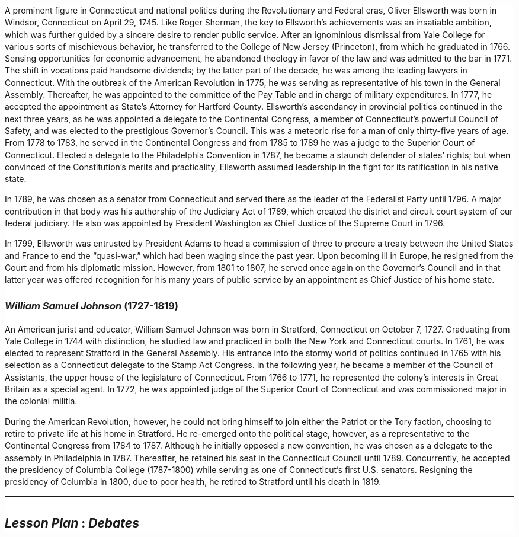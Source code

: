 A prominent figure in Connecticut and national politics during the Revolutionary and Federal eras, Oliver Ellsworth was born in Windsor, Connecticut on April 29, 1745. Like Roger Sherman, the key to Ellsworth’s achievements was an insatiable ambition, which was further guided by a sincere desire to render public service. After an ignominious dismissal from Yale College for various sorts of mischievous behavior, he transferred to the College of New Jersey (Princeton), from which he graduated in 1766. Sensing opportunities for economic advancement, he abandoned theology in favor of the law and was admitted to the bar in 1771. The shift in vocations paid handsome dividends; by the latter part of the decade, he was among the leading lawyers in Connecticut. With the outbreak of the American Revolution in 1775, he was serving as representative of his town in the General Assembly. Thereafter, he was appointed to the committee of the Pay Table and in charge of military expenditures. In 1777, he accepted the appointment as State’s Attorney for Hartford County. Ellsworth’s ascendancy in provincial politics continued in the next three years, as he was appointed a delegate to the Continental Congress, a member of Connecticut’s powerful Council of Safety, and was elected to the prestigious Governor’s Council. This was a meteoric rise for a man of only thirty-five years of age. From 1778 to 1783, he served in the Continental Congress and from 1785 to 1789 he was a judge to the Superior Court of Connecticut. Elected a delegate to the Philadelphia Convention in 1787, he became a staunch defender of states’ rights; but when convinced of the Constitution’s merits and practicality, Ellsworth assumed leadership in the fight for its ratification in his native state.
<p>
In 1789, he was chosen as a senator from Connecticut and served there as the leader of the Federalist Party until 1796. A major contribution in that body was his authorship of the Judiciary Act of 1789, which created the district and circuit court system of our federal judiciary. He also was appointed by President Washington as Chief Justice of the Supreme Court in 1796.
</p>
<p>
In 1799, Ellsworth was entrusted by President Adams to head a commission of three to procure a treaty between the United States and France to end the “quasi-war,” which had been waging since the past year. Upon becoming ill in Europe, he resigned from the Court and from his diplomatic mission. However, from 1801 to 1807, he served once again on the Governor’s Council and in that latter year was offered recognition for his many years of public service by an appointment as Chief Justice of his home state.
</p>
<h3>
<i>
William Samuel Johnson
</i>
(1727-1819)
</h3>
An American jurist and educator, William Samuel Johnson was born in Stratford, Connecticut on October 7, 1727. Graduating from Yale College in 1744 with distinction, he studied law and practiced in both the New York and Connecticut courts. In 1761, he was elected to represent Stratford in the General Assembly. His entrance into the stormy world of politics continued in 1765 with his selection as a Connecticut delegate to the Stamp Act Congress. In the following year, he became a member of the Council of Assistants, the upper house of the legislature of Connecticut. From 1766 to 1771, he represented the colony’s interests in Great Britain as a special agent. In 1772, he was appointed judge of the Superior Court of Connecticut and was commissioned major in the colonial militia.
<p>
During the American Revolution, however, he could not bring himself to join either the Patriot or the Tory faction, choosing to retire to private life at his home in Stratford. He re-emerged onto the political stage, however, as a representative to the Continental Congress from 1784 to 1787. Although he initially opposed a new convention, he was chosen as a delegate to the assembly in Philadelphia in 1787. Thereafter, he retained his seat in the Connecticut Council until 1789. Concurrently, he accepted the presidency of Columbia College (1787-1800) while serving as one of Connecticut’s first U.S. senators. Resigning the presidency of Columbia in 1800, due to poor health, he retired to Stratford until his death in 1819.
</p>
<hr/>
<h2>
<i>
Lesson Plan
</i>
:
<i>
Debates